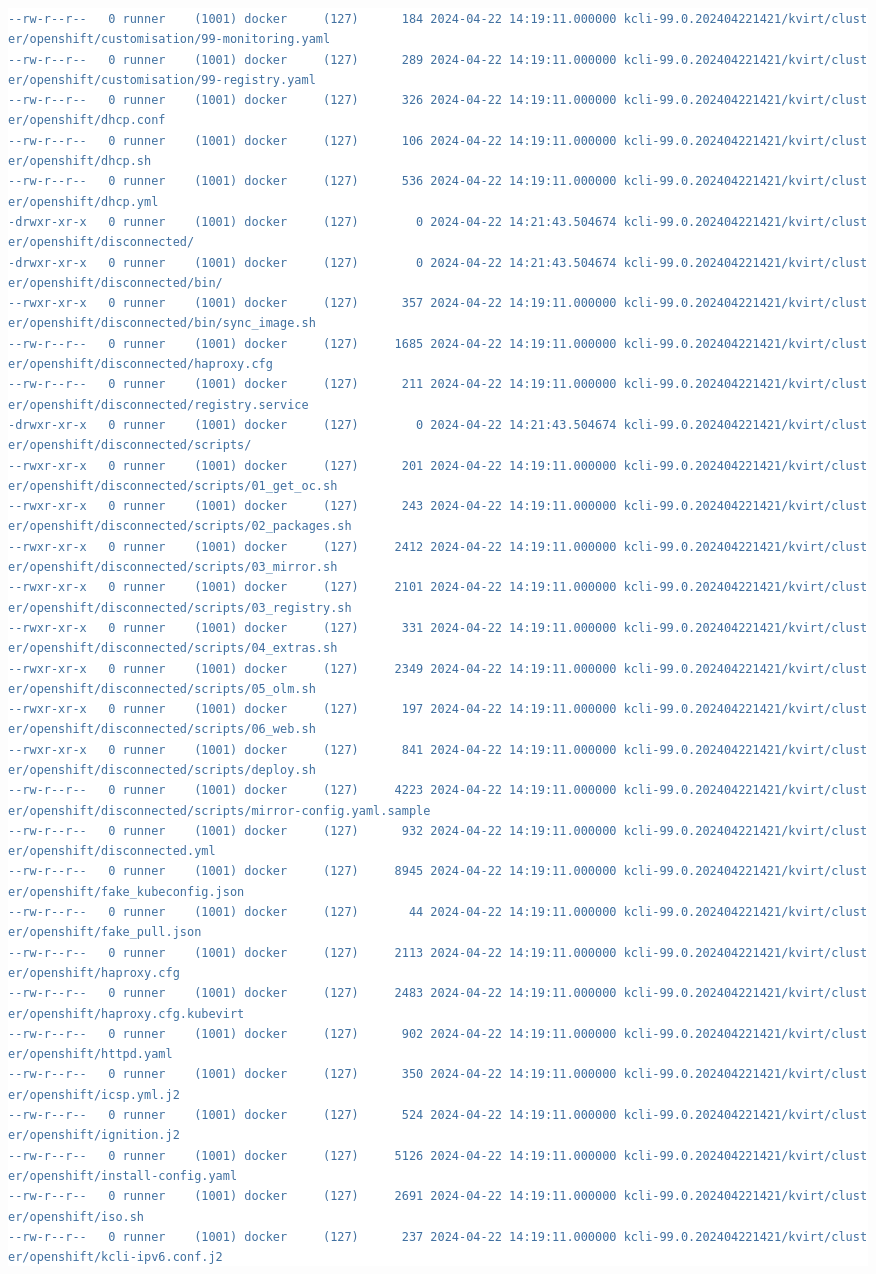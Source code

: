```diff
--rw-r--r--   0 runner    (1001) docker     (127)      184 2024-04-22 14:19:11.000000 kcli-99.0.202404221421/kvirt/cluster/openshift/customisation/99-monitoring.yaml
--rw-r--r--   0 runner    (1001) docker     (127)      289 2024-04-22 14:19:11.000000 kcli-99.0.202404221421/kvirt/cluster/openshift/customisation/99-registry.yaml
--rw-r--r--   0 runner    (1001) docker     (127)      326 2024-04-22 14:19:11.000000 kcli-99.0.202404221421/kvirt/cluster/openshift/dhcp.conf
--rw-r--r--   0 runner    (1001) docker     (127)      106 2024-04-22 14:19:11.000000 kcli-99.0.202404221421/kvirt/cluster/openshift/dhcp.sh
--rw-r--r--   0 runner    (1001) docker     (127)      536 2024-04-22 14:19:11.000000 kcli-99.0.202404221421/kvirt/cluster/openshift/dhcp.yml
-drwxr-xr-x   0 runner    (1001) docker     (127)        0 2024-04-22 14:21:43.504674 kcli-99.0.202404221421/kvirt/cluster/openshift/disconnected/
-drwxr-xr-x   0 runner    (1001) docker     (127)        0 2024-04-22 14:21:43.504674 kcli-99.0.202404221421/kvirt/cluster/openshift/disconnected/bin/
--rwxr-xr-x   0 runner    (1001) docker     (127)      357 2024-04-22 14:19:11.000000 kcli-99.0.202404221421/kvirt/cluster/openshift/disconnected/bin/sync_image.sh
--rw-r--r--   0 runner    (1001) docker     (127)     1685 2024-04-22 14:19:11.000000 kcli-99.0.202404221421/kvirt/cluster/openshift/disconnected/haproxy.cfg
--rw-r--r--   0 runner    (1001) docker     (127)      211 2024-04-22 14:19:11.000000 kcli-99.0.202404221421/kvirt/cluster/openshift/disconnected/registry.service
-drwxr-xr-x   0 runner    (1001) docker     (127)        0 2024-04-22 14:21:43.504674 kcli-99.0.202404221421/kvirt/cluster/openshift/disconnected/scripts/
--rwxr-xr-x   0 runner    (1001) docker     (127)      201 2024-04-22 14:19:11.000000 kcli-99.0.202404221421/kvirt/cluster/openshift/disconnected/scripts/01_get_oc.sh
--rwxr-xr-x   0 runner    (1001) docker     (127)      243 2024-04-22 14:19:11.000000 kcli-99.0.202404221421/kvirt/cluster/openshift/disconnected/scripts/02_packages.sh
--rwxr-xr-x   0 runner    (1001) docker     (127)     2412 2024-04-22 14:19:11.000000 kcli-99.0.202404221421/kvirt/cluster/openshift/disconnected/scripts/03_mirror.sh
--rwxr-xr-x   0 runner    (1001) docker     (127)     2101 2024-04-22 14:19:11.000000 kcli-99.0.202404221421/kvirt/cluster/openshift/disconnected/scripts/03_registry.sh
--rwxr-xr-x   0 runner    (1001) docker     (127)      331 2024-04-22 14:19:11.000000 kcli-99.0.202404221421/kvirt/cluster/openshift/disconnected/scripts/04_extras.sh
--rwxr-xr-x   0 runner    (1001) docker     (127)     2349 2024-04-22 14:19:11.000000 kcli-99.0.202404221421/kvirt/cluster/openshift/disconnected/scripts/05_olm.sh
--rwxr-xr-x   0 runner    (1001) docker     (127)      197 2024-04-22 14:19:11.000000 kcli-99.0.202404221421/kvirt/cluster/openshift/disconnected/scripts/06_web.sh
--rwxr-xr-x   0 runner    (1001) docker     (127)      841 2024-04-22 14:19:11.000000 kcli-99.0.202404221421/kvirt/cluster/openshift/disconnected/scripts/deploy.sh
--rw-r--r--   0 runner    (1001) docker     (127)     4223 2024-04-22 14:19:11.000000 kcli-99.0.202404221421/kvirt/cluster/openshift/disconnected/scripts/mirror-config.yaml.sample
--rw-r--r--   0 runner    (1001) docker     (127)      932 2024-04-22 14:19:11.000000 kcli-99.0.202404221421/kvirt/cluster/openshift/disconnected.yml
--rw-r--r--   0 runner    (1001) docker     (127)     8945 2024-04-22 14:19:11.000000 kcli-99.0.202404221421/kvirt/cluster/openshift/fake_kubeconfig.json
--rw-r--r--   0 runner    (1001) docker     (127)       44 2024-04-22 14:19:11.000000 kcli-99.0.202404221421/kvirt/cluster/openshift/fake_pull.json
--rw-r--r--   0 runner    (1001) docker     (127)     2113 2024-04-22 14:19:11.000000 kcli-99.0.202404221421/kvirt/cluster/openshift/haproxy.cfg
--rw-r--r--   0 runner    (1001) docker     (127)     2483 2024-04-22 14:19:11.000000 kcli-99.0.202404221421/kvirt/cluster/openshift/haproxy.cfg.kubevirt
--rw-r--r--   0 runner    (1001) docker     (127)      902 2024-04-22 14:19:11.000000 kcli-99.0.202404221421/kvirt/cluster/openshift/httpd.yaml
--rw-r--r--   0 runner    (1001) docker     (127)      350 2024-04-22 14:19:11.000000 kcli-99.0.202404221421/kvirt/cluster/openshift/icsp.yml.j2
--rw-r--r--   0 runner    (1001) docker     (127)      524 2024-04-22 14:19:11.000000 kcli-99.0.202404221421/kvirt/cluster/openshift/ignition.j2
--rw-r--r--   0 runner    (1001) docker     (127)     5126 2024-04-22 14:19:11.000000 kcli-99.0.202404221421/kvirt/cluster/openshift/install-config.yaml
--rw-r--r--   0 runner    (1001) docker     (127)     2691 2024-04-22 14:19:11.000000 kcli-99.0.202404221421/kvirt/cluster/openshift/iso.sh
--rw-r--r--   0 runner    (1001) docker     (127)      237 2024-04-22 14:19:11.000000 kcli-99.0.202404221421/kvirt/cluster/openshift/kcli-ipv6.conf.j2
```